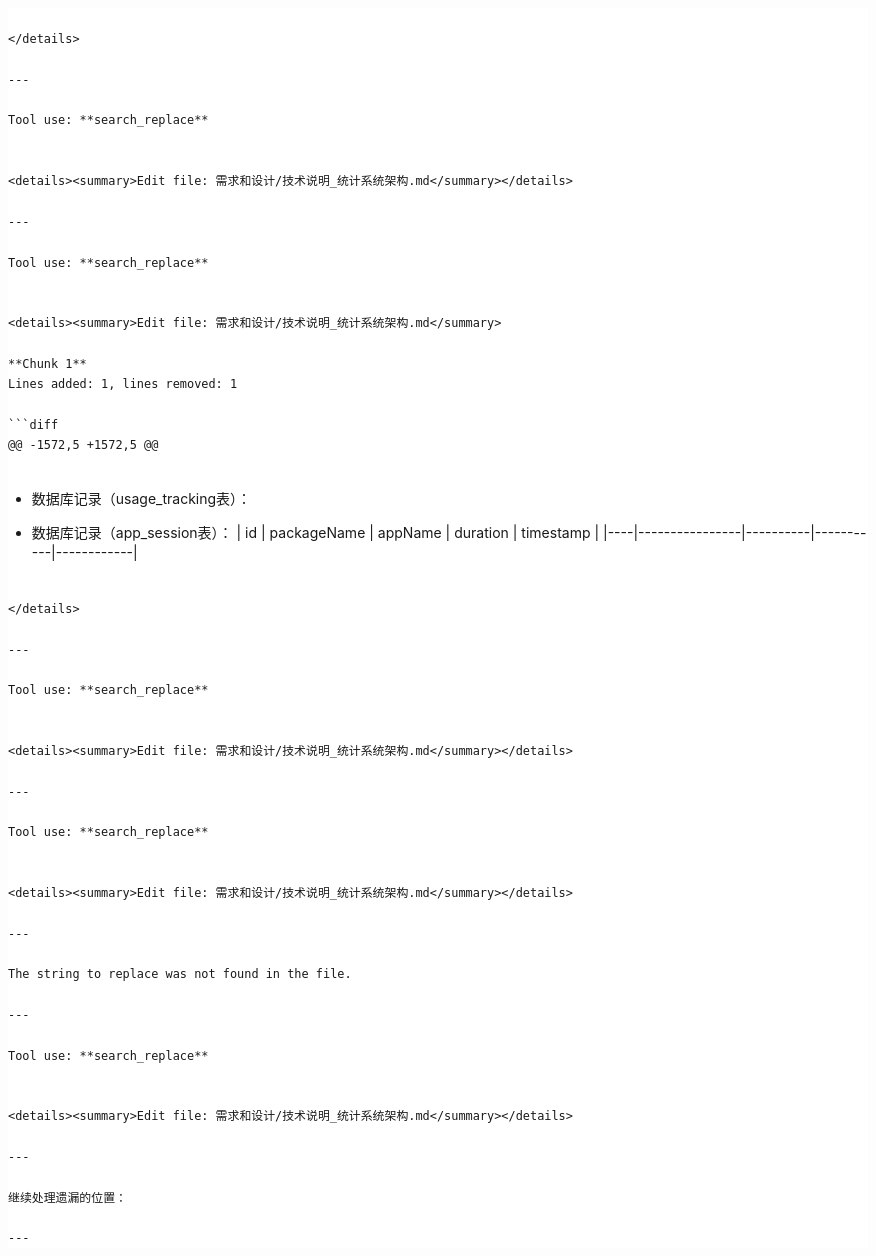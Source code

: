 ```

</details>

---

Tool use: **search_replace**


<details><summary>Edit file: 需求和设计/技术说明_统计系统架构.md</summary></details>

---

Tool use: **search_replace**


<details><summary>Edit file: 需求和设计/技术说明_统计系统架构.md</summary>

**Chunk 1**
Lines added: 1, lines removed: 1

```diff
@@ -1572,5 +1572,5 @@
  
  ```
- 数据库记录（usage_tracking表）：
+ 数据库记录（app_session表）：
  | id | packageName    | appName  | duration  | timestamp  |
  |----|----------------|----------|-----------|------------|
```

</details>

---

Tool use: **search_replace**


<details><summary>Edit file: 需求和设计/技术说明_统计系统架构.md</summary></details>

---

Tool use: **search_replace**


<details><summary>Edit file: 需求和设计/技术说明_统计系统架构.md</summary></details>

---

The string to replace was not found in the file.

---

Tool use: **search_replace**


<details><summary>Edit file: 需求和设计/技术说明_统计系统架构.md</summary></details>

---

继续处理遗漏的位置：

---

```